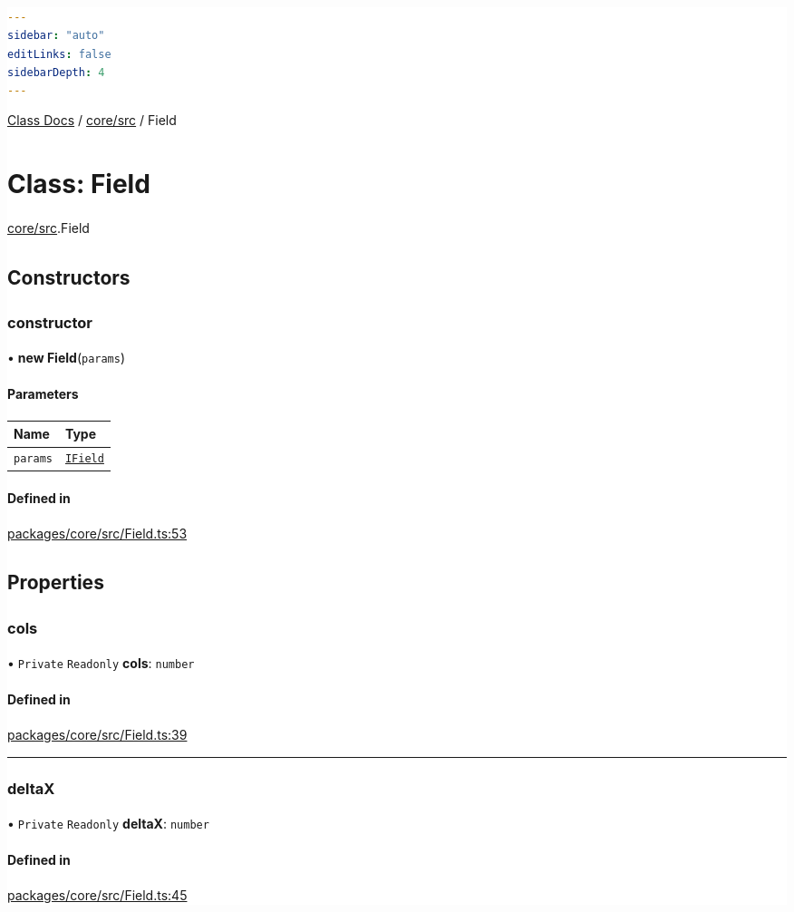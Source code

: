 ```yaml
---
sidebar: "auto"
editLinks: false
sidebarDepth: 4
---
```


[Class Docs](../index.md) / [core/src](../modules/core_src.md) / Field

# Class: Field

[core/src](../modules/core_src.md).Field

## Constructors

### constructor

• **new Field**(`params`)

#### Parameters

| Name | Type |
| :------ | :------ |
| `params` | [`IField`](../interfaces/core_src.IField.md) |

#### Defined in

[packages/core/src/Field.ts:53](https://github.com/sakitam-fdd/wind-layer/blob/fa9bdd2/packages/core/src/Field.ts#L53)

## Properties

### cols

• `Private` `Readonly` **cols**: `number`

#### Defined in

[packages/core/src/Field.ts:39](https://github.com/sakitam-fdd/wind-layer/blob/fa9bdd2/packages/core/src/Field.ts#L39)

___

### deltaX

• `Private` `Readonly` **deltaX**: `number`

#### Defined in

[packages/core/src/Field.ts:45](https://github.com/sakitam-fdd/wind-layer/blob/fa9bdd2/packages/core/src/Field.ts#L45)
